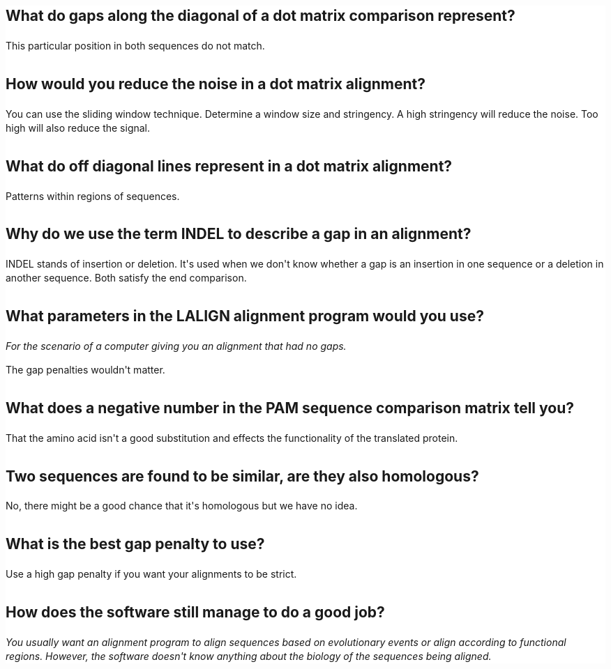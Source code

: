## What do gaps along the diagonal of a dot matrix comparison represent?

This particular position in both sequences do not match.

## How would you reduce the noise in a dot matrix alignment?

You can use the sliding window technique. Determine a window size and stringency. A high stringency
will reduce the noise. Too high will also reduce the signal.

## What do off diagonal lines represent in a dot matrix alignment?

Patterns within regions of sequences.

## Why do we use the term INDEL to describe a gap in an alignment?

INDEL stands of insertion or deletion. It's used when we don't know whether a gap is an insertion in
one sequence or a deletion in another sequence. Both satisfy the end comparison.

## What parameters in the LALIGN alignment program would you use?

_For the scenario of a computer giving you an alignment that had no gaps._

The gap penalties wouldn't matter.

## What does a negative number in the PAM sequence comparison matrix tell you?

That the amino acid isn't a good substitution and effects the functionality of the translated
protein.

## Two sequences are found to be similar, are they also homologous?

No, there might be a good chance that it's homologous but we have no idea.

## What is the best gap penalty to use?

Use a high gap penalty if you want your alignments to be strict.

## How does the software still manage to do a good job?

_You usually want an alignment program to align sequences based on evolutionary events or align
according to functional regions. However, the software doesn't know anything about the biology of
the sequences being aligned._
